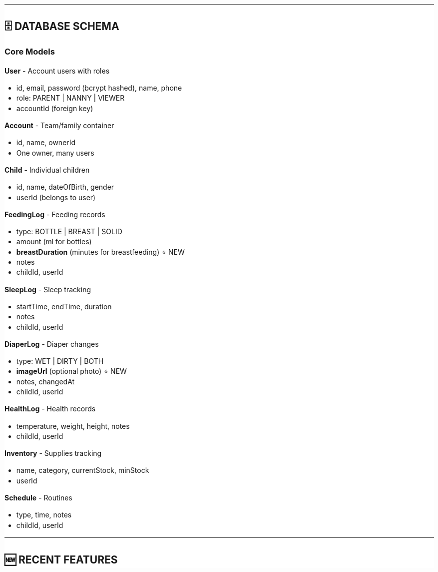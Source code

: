 ```
```

---

## 🗄️ DATABASE SCHEMA

### Core Models

**User** - Account users with roles
- id, email, password (bcrypt hashed), name, phone
- role: PARENT | NANNY | VIEWER
- accountId (foreign key)

**Account** - Team/family container
- id, name, ownerId
- One owner, many users

**Child** - Individual children
- id, name, dateOfBirth, gender
- userId (belongs to user)

**FeedingLog** - Feeding records
- type: BOTTLE | BREAST | SOLID
- amount (ml for bottles)
- **breastDuration** (minutes for breastfeeding) ⭐ NEW
- notes
- childId, userId

**SleepLog** - Sleep tracking
- startTime, endTime, duration
- notes
- childId, userId

**DiaperLog** - Diaper changes
- type: WET | DIRTY | BOTH
- **imageUrl** (optional photo) ⭐ NEW
- notes, changedAt
- childId, userId

**HealthLog** - Health records
- temperature, weight, height, notes
- childId, userId

**Inventory** - Supplies tracking
- name, category, currentStock, minStock
- userId

**Schedule** - Routines
- type, time, notes
- childId, userId

---

## 🆕 RECENT FEATURES

